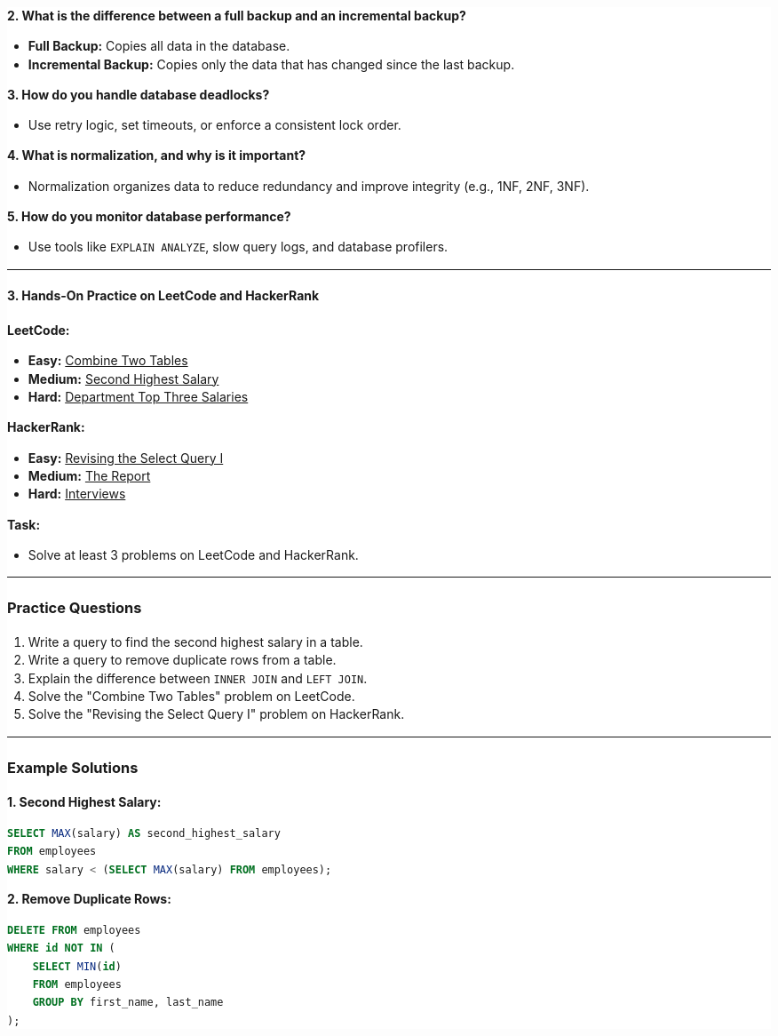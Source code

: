 **2. What is the difference between a full backup and an incremental backup?**  
- **Full Backup:** Copies all data in the database.  
- **Incremental Backup:** Copies only the data that has changed since the last backup.  

**3. How do you handle database deadlocks?**  
- Use retry logic, set timeouts, or enforce a consistent lock order.  

**4. What is normalization, and why is it important?**  
- Normalization organizes data to reduce redundancy and improve integrity (e.g., 1NF, 2NF, 3NF).  

**5. How do you monitor database performance?**  
- Use tools like `EXPLAIN ANALYZE`, slow query logs, and database profilers.  

---

#### **3. Hands-On Practice on LeetCode and HackerRank**  

**LeetCode:**  
- **Easy:** [Combine Two Tables](https://leetcode.com/problems/combine-two-tables/)  
- **Medium:** [Second Highest Salary](https://leetcode.com/problems/second-highest-salary/)  
- **Hard:** [Department Top Three Salaries](https://leetcode.com/problems/department-top-three-salaries/)  

**HackerRank:**  
- **Easy:** [Revising the Select Query I](https://www.hackerrank.com/challenges/revising-the-select-query/problem)  
- **Medium:** [The Report](https://www.hackerrank.com/challenges/the-report/problem)  
- **Hard:** [Interviews](https://www.hackerrank.com/challenges/interviews/problem)  

**Task:**  
- Solve at least 3 problems on LeetCode and HackerRank.  

---

### **Practice Questions**  
1. Write a query to find the second highest salary in a table.  
2. Write a query to remove duplicate rows from a table.  
3. Explain the difference between `INNER JOIN` and `LEFT JOIN`.  
4. Solve the "Combine Two Tables" problem on LeetCode.  
5. Solve the "Revising the Select Query I" problem on HackerRank.  

---

### **Example Solutions**  

**1. Second Highest Salary:**  
```sql
SELECT MAX(salary) AS second_highest_salary
FROM employees
WHERE salary < (SELECT MAX(salary) FROM employees);
```

**2. Remove Duplicate Rows:**  
```sql
DELETE FROM employees
WHERE id NOT IN (
    SELECT MIN(id)
    FROM employees
    GROUP BY first_name, last_name
);
```
